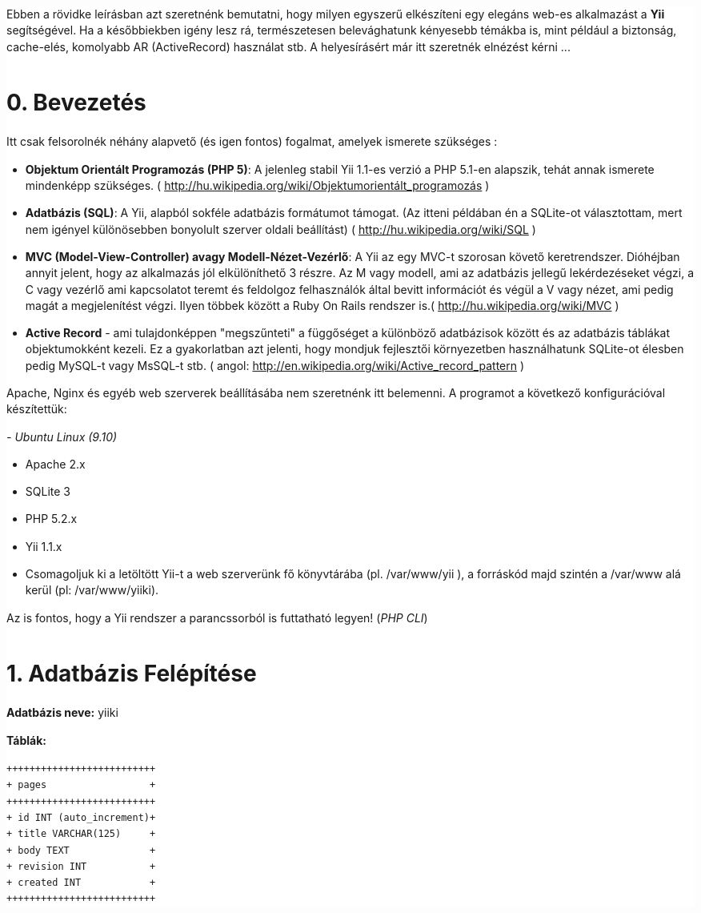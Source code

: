 Ebben a rövidke leírásban azt szeretnénk bemutatni, hogy milyen egyszerű elkészíteni egy elegáns web-es alkalmazást a **Yii** segítségével. Ha a későbbiekben igény lesz rá, természetesen belevághatunk kényesebb témákba is, mint például a biztonság, cache-elés, komolyabb AR (ActiveRecord) használat stb. A helyesírásért már itt szeretnék elnézést kérni ...

# 0. Bevezetés #

Itt csak felsorolnék néhány alapvető (és igen fontos) fogalmat, amelyek ismerete szükséges :

- **Objektum Orientált Programozás (PHP 5)**: A jelenleg stabil Yii 1.1-es verzió a PHP 5.1-en alapszik, tehát annak ismerete mindenképp szükséges. ( http://hu.wikipedia.org/wiki/Objektumorientált_programozás )

- **Adatbázis (SQL)**: A Yii, alapból sokféle adatbázis formátumot támogat. (Az itteni példában én a SQLite-ot választottam, mert nem igényel különösebben bonyolult szerver oldali beállítást) ( http://hu.wikipedia.org/wiki/SQL )

- **MVC (Model-View-Controller) avagy Modell-Nézet-Vezérlő**: A Yii az egy MVC-t szorosan követő keretrendszer. Dióhéjban annyit jelent, hogy az alkalmazás jól elkülöníthető 3 részre. Az M vagy modell, ami az adatbázis jellegű lekérdezéseket végzi, a C vagy vezérlő ami kapcsolatot teremt és feldolgoz felhasználók által bevitt információt és végül a V vagy nézet, ami pedig magát a megjelenítést végzi. Ilyen többek között a Ruby On Rails rendszer is.( http://hu.wikipedia.org/wiki/MVC )

- **Active Record** - ami tulajdonképpen "megszűnteti" a függőséget a különböző adatbázisok között és az adatbázis táblákat objektumokként kezeli. Ez a gyakorlatban azt jelenti, hogy mondjuk fejlesztői környezetben használhatunk SQLite-ot élesben pedig MySQL-t vagy MsSQL-t stb. ( angol: http://en.wikipedia.org/wiki/Active_record_pattern )

Apache, Nginx és egyéb web szerverek beállításába nem szeretnénk itt belemenni. A programot a következő konfigurációval készítettük:

_- Ubuntu Linux (9.10)_

- Apache 2.x

- SQLite 3

- PHP 5.2.x

- Yii 1.1.x

- Csomagoljuk ki a letöltött Yii-t a web szerverünk fő könyvtárába (pl. /var/www/yii ), a forráskód majd szintén a /var/www alá kerül (pl: /var/www/yiiki).

Az is fontos, hogy a Yii rendszer a parancssorból is futtatható legyen! (_PHP CLI_)

# 1. Adatbázis Felépítése #

**Adatbázis neve:** yiiki

**Táblák:**
```
++++++++++++++++++++++++++
+ pages                  +
++++++++++++++++++++++++++
+ id INT (auto_increment)+
+ title VARCHAR(125)     +
+ body TEXT              +
+ revision INT           +
+ created INT            +
++++++++++++++++++++++++++
```
